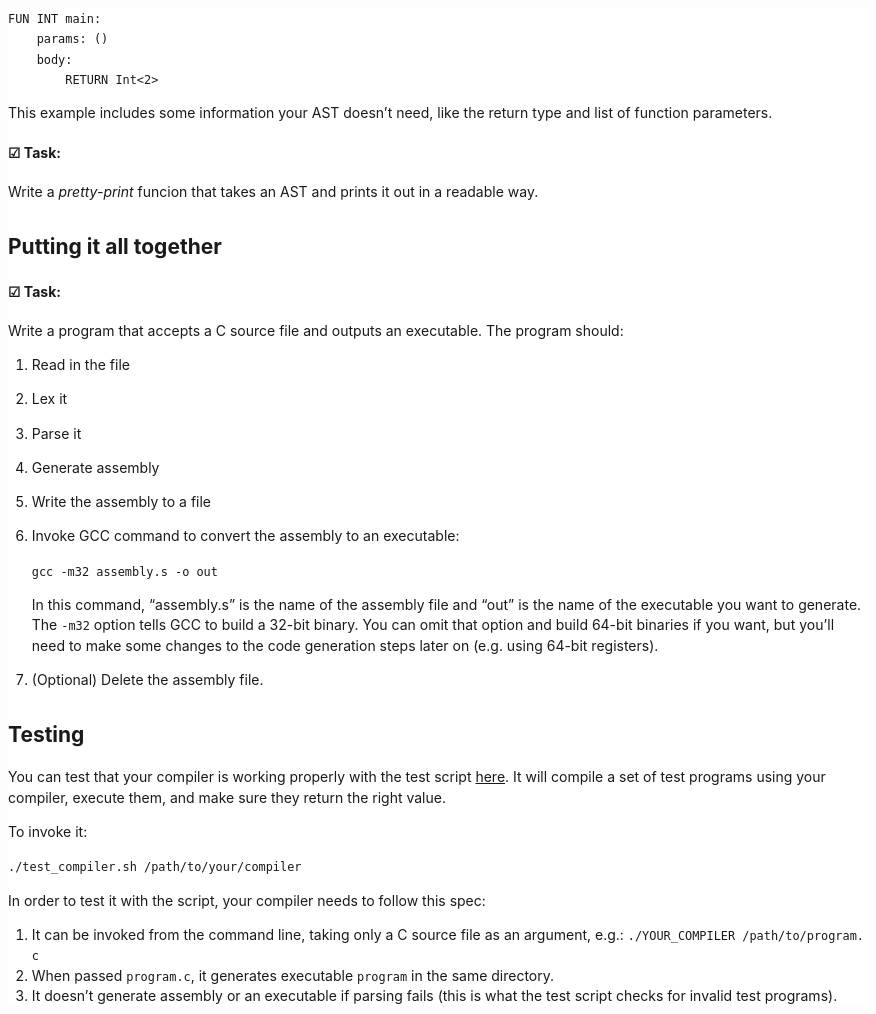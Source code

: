 ```
FUN INT main:
    params: ()
    body:
        RETURN Int<2>
```

This example includes some information your AST doesn’t need, like the return type and list of function parameters.

#### ☑ Task:

Write a _pretty-print_ funcion that takes an AST and prints it out in a readable way.

Putting it all together
-----------------------

#### ☑ Task:

Write a program that accepts a C source file and outputs an executable. The program should:

1.  Read in the file
2.  Lex it
3.  Parse it
4.  Generate assembly
5.  Write the assembly to a file
6.  Invoke GCC command to convert the assembly to an executable:
    
    ```
    gcc -m32 assembly.s -o out
    ```
    
    In this command, “assembly.s” is the name of the assembly file and “out” is the name of the executable you want to generate. The `-m32` option tells GCC to build a 32-bit binary. You can omit that option and build 64-bit binaries if you want, but you’ll need to make some changes to the code generation steps later on (e.g. using 64-bit registers).
    
7.  (Optional) Delete the assembly file.

Testing
-------

You can test that your compiler is working properly with the test script [here](https://github.com/nlsandler/write_a_c_compiler). It will compile a set of test programs using your compiler, execute them, and make sure they return the right value.

To invoke it:

```
./test_compiler.sh /path/to/your/compiler
```

In order to test it with the script, your compiler needs to follow this spec:

1.  It can be invoked from the command line, taking only a C source file as an argument, e.g.: `./YOUR_COMPILER /path/to/program.c`
2.  When passed `program.c`, it generates executable `program` in the same directory.
3.  It doesn’t generate assembly or an executable if parsing fails (this is what the test script checks for invalid test programs).
